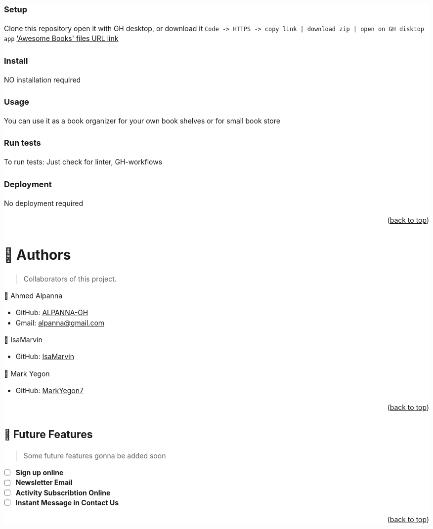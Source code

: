 ### Setup

Clone this repository open it with GH desktop, or download it
`Code -> HTTPS -> copy link | download zip | open on GH disktop app`
['Awesome Books' files URL link](https://github.com/ALPANNA-GH/awesome-books.git)

### Install

NO installation required

### Usage

You can use it as a book organizer for your own book shelves
or for small book store

### Run tests

To run tests:
Just check for linter, GH-workflows

### Deployment

No deployment required

<p align="right">(<a href="#readme-top">back to top</a>)</p>


# 👥 Authors <a name="authors"></a>

> Collaborators of this project.

👤 Ahmed Alpanna
- GitHub: [ALPANNA-GH](https://github.com/ALPANNA-GH)
- Gmail: [alpanna@gmail.com](mailto:alpanna@gmail.com)


👤 IsaMarvin
- GitHub: [IsaMarvin](https://github.com/IsaMarvin)

👤 Mark Yegon
- GitHub: [MarkYegon7](https://github.com/MarkYegon7)

<p align="right">(<a href="#readme-top">back to top</a>)</p>

## 🔭 Future Features <a name="future-features"></a>

> Some future features gonna be added soon

- [ ] **Sign up online**
- [ ] **Newsletter Email**
- [ ] **Activity Subscribtion Online**
- [ ] **Instant Message in Contact Us**

<p align="right">(<a href="#readme-top">back to top</a>)</p>
